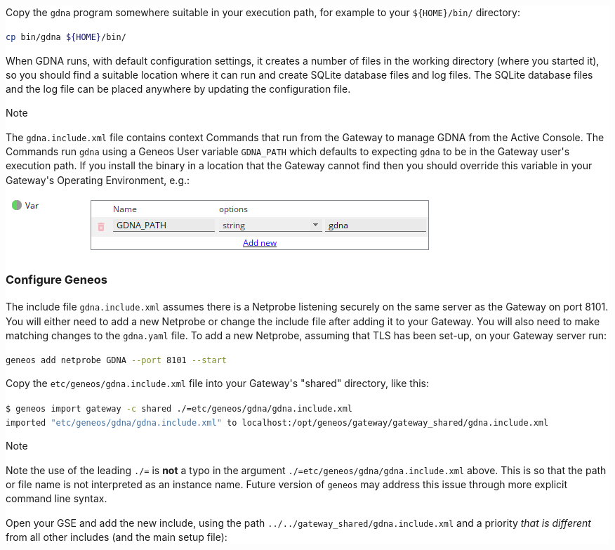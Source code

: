 Copy the `gdna` program somewhere suitable in your execution path, for example to your `${HOME}/bin/` directory:

```bash
cp bin/gdna ${HOME}/bin/
```

When GDNA runs, with default configuration settings, it creates a number of files in the working directory (where you started it), so you should find a suitable location where it can run and create SQLite database files and log files. The SQLite database files and the log file can be placed anywhere by updating the configuration file.

> [!NOTE]
>
> The `gdna.include.xml` file contains context Commands that run from the Gateway to manage GDNA from the Active Console. The Commands run `gdna` using a Geneos User variable `GDNA_PATH` which defaults to expecting `gdna` to be in the Gateway user's execution path. If you install the binary in a location that the Gateway cannot find then you should override this variable in your Gateway's Operating Environment, e.g.:

![Operating Environment Variable](screenshots/gdna-binary-variable.png)

### Configure Geneos

The include file `gdna.include.xml` assumes there is a Netprobe listening securely on the same server as the Gateway on port 8101. You will either need to add a new Netprobe or change the include file after adding it to your Gateway. You will also need to make matching changes to the `gdna.yaml` file. To add a new Netprobe, assuming that TLS has been set-up, on your Gateway server run:

```bash
geneos add netprobe GDNA --port 8101 --start
```

Copy the `etc/geneos/gdna.include.xml` file into your Gateway's "shared" directory, like this:

```bash
$ geneos import gateway -c shared ./=etc/geneos/gdna/gdna.include.xml 
imported "etc/geneos/gdna/gdna.include.xml" to localhost:/opt/geneos/gateway/gateway_shared/gdna.include.xml
```

> [!NOTE]
> Note the use of the leading `./=` is **not** a typo in the argument `./=etc/geneos/gdna/gdna.include.xml` above. This is so that the path or file name is not interpreted as an instance name. Future version of `geneos` may address this issue through more explicit command line syntax.

Open your GSE and add the new include, using the path `../../gateway_shared/gdna.include.xml` and a priority _that is different_ from all other includes (and the main setup file):

